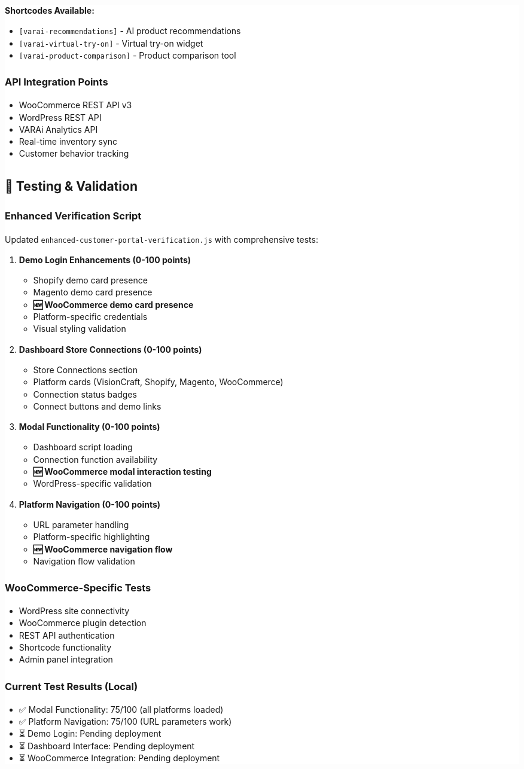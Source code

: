 **Shortcodes Available:**
- `[varai-recommendations]` - AI product recommendations
- `[varai-virtual-try-on]` - Virtual try-on widget
- `[varai-product-comparison]` - Product comparison tool

### **API Integration Points**
- WooCommerce REST API v3
- WordPress REST API
- VARAi Analytics API
- Real-time inventory sync
- Customer behavior tracking

## 🧪 Testing & Validation

### **Enhanced Verification Script**
Updated `enhanced-customer-portal-verification.js` with comprehensive tests:

1. **Demo Login Enhancements (0-100 points)**
   - Shopify demo card presence
   - Magento demo card presence
   - **🆕 WooCommerce demo card presence**
   - Platform-specific credentials
   - Visual styling validation

2. **Dashboard Store Connections (0-100 points)**
   - Store Connections section
   - Platform cards (VisionCraft, Shopify, Magento, WooCommerce)
   - Connection status badges
   - Connect buttons and demo links

3. **Modal Functionality (0-100 points)**
   - Dashboard script loading
   - Connection function availability
   - **🆕 WooCommerce modal interaction testing**
   - WordPress-specific validation

4. **Platform Navigation (0-100 points)**
   - URL parameter handling
   - Platform-specific highlighting
   - **🆕 WooCommerce navigation flow**
   - Navigation flow validation

### **WooCommerce-Specific Tests**
- WordPress site connectivity
- WooCommerce plugin detection
- REST API authentication
- Shortcode functionality
- Admin panel integration

### **Current Test Results (Local)**
- ✅ Modal Functionality: 75/100 (all platforms loaded)
- ✅ Platform Navigation: 75/100 (URL parameters work)
- ⏳ Demo Login: Pending deployment
- ⏳ Dashboard Interface: Pending deployment
- ⏳ WooCommerce Integration: Pending deployment
